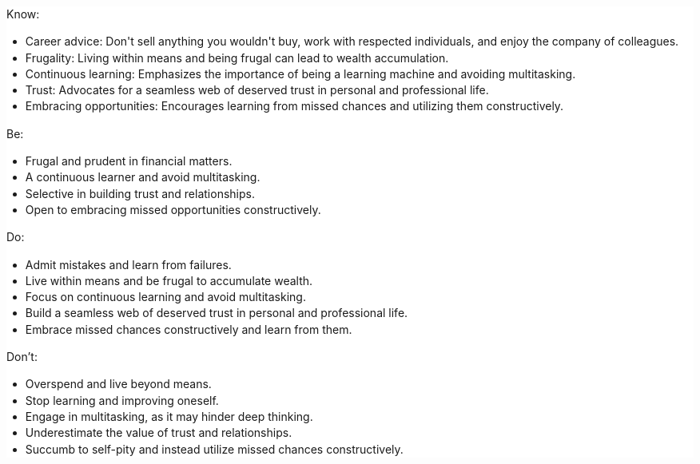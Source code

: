 Know:
- Career advice: Don't sell anything you wouldn't buy, work with respected individuals, and enjoy the company of colleagues.
- Frugality: Living within means and being frugal can lead to wealth accumulation.
- Continuous learning: Emphasizes the importance of being a learning machine and avoiding multitasking.
- Trust: Advocates for a seamless web of deserved trust in personal and professional life.
- Embracing opportunities: Encourages learning from missed chances and utilizing them constructively.

Be:
- Frugal and prudent in financial matters.
- A continuous learner and avoid multitasking.
- Selective in building trust and relationships.
- Open to embracing missed opportunities constructively.

Do:
- Admit mistakes and learn from failures.
- Live within means and be frugal to accumulate wealth.
- Focus on continuous learning and avoid multitasking.
- Build a seamless web of deserved trust in personal and professional life.
- Embrace missed chances constructively and learn from them.

Don’t:
- Overspend and live beyond means.
- Stop learning and improving oneself.
- Engage in multitasking, as it may hinder deep thinking.
- Underestimate the value of trust and relationships.
- Succumb to self-pity and instead utilize missed chances constructively.

